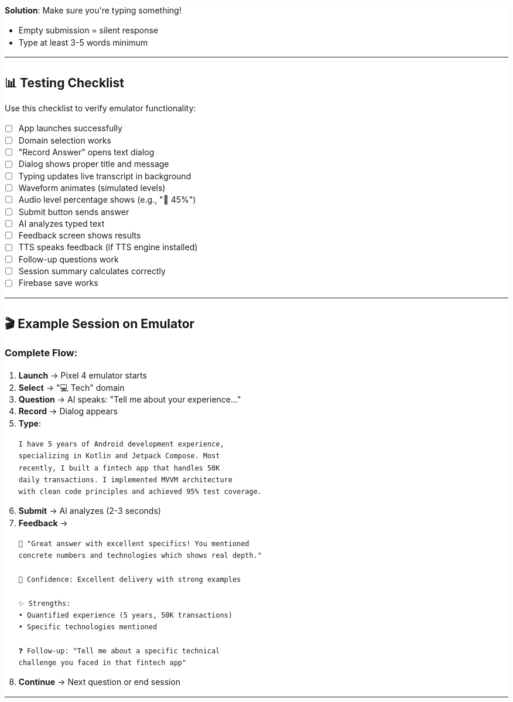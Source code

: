**Solution**: Make sure you're typing something!

- Empty submission = silent response
- Type at least 3-5 words minimum

---

## 📊 Testing Checklist

Use this checklist to verify emulator functionality:

- [ ] App launches successfully
- [ ] Domain selection works
- [ ] "Record Answer" opens text dialog
- [ ] Dialog shows proper title and message
- [ ] Typing updates live transcript in background
- [ ] Waveform animates (simulated levels)
- [ ] Audio level percentage shows (e.g., "🎤 45%")
- [ ] Submit button sends answer
- [ ] AI analyzes typed text
- [ ] Feedback screen shows results
- [ ] TTS speaks feedback (if TTS engine installed)
- [ ] Follow-up questions work
- [ ] Session summary calculates correctly
- [ ] Firebase save works

---

## 🎬 Example Session on Emulator

### Complete Flow:

1. **Launch** → Pixel 4 emulator starts
2. **Select** → "💻 Tech" domain
3. **Question** → AI speaks: "Tell me about your experience..."
4. **Record** → Dialog appears
5. **Type**:
   ```
   I have 5 years of Android development experience, 
   specializing in Kotlin and Jetpack Compose. Most 
   recently, I built a fintech app that handles 50K 
   daily transactions. I implemented MVVM architecture 
   with clean code principles and achieved 95% test coverage.
   ```
6. **Submit** → AI analyzes (2-3 seconds)
7. **Feedback** →
   ```
   💬 "Great answer with excellent specifics! You mentioned 
   concrete numbers and technologies which shows real depth."
   
   🎯 Confidence: Excellent delivery with strong examples
   
   ✨ Strengths:
   • Quantified experience (5 years, 50K transactions)
   • Specific technologies mentioned
   
   ❓ Follow-up: "Tell me about a specific technical 
   challenge you faced in that fintech app"
   ```
8. **Continue** → Next question or end session

---